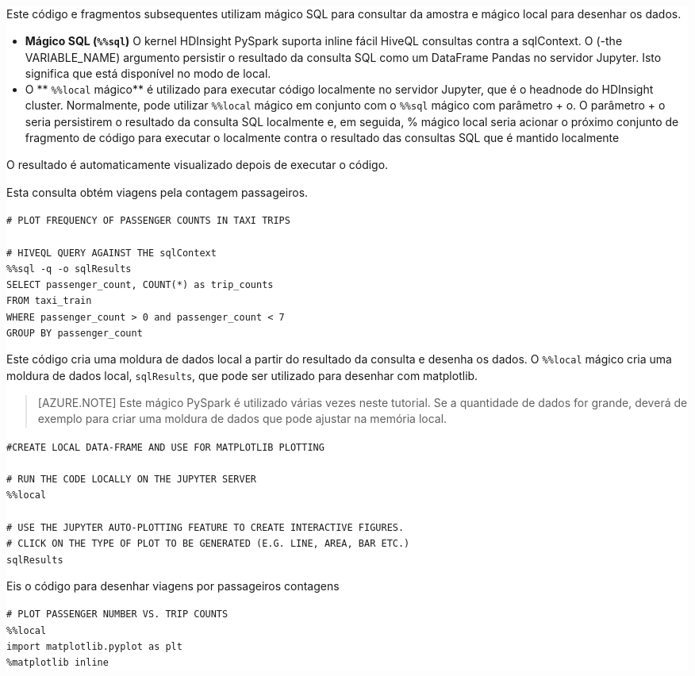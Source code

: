 Este código e fragmentos subsequentes utilizam mágico SQL para consultar da amostra e mágico local para desenhar os dados.

- **Mágico SQL (`%%sql`)** O kernel HDInsight PySpark suporta inline fácil HiveQL consultas contra a sqlContext. O (-the VARIABLE_NAME) argumento persistir o resultado da consulta SQL como um DataFrame Pandas no servidor Jupyter. Isto significa que está disponível no modo de local.
- O ** `%%local` mágico** é utilizado para executar código localmente no servidor Jupyter, que é o headnode do HDInsight cluster. Normalmente, pode utilizar `%%local` mágico em conjunto com o `%%sql` mágico com parâmetro + o. O parâmetro + o seria persistirem o resultado da consulta SQL localmente e, em seguida, % mágico local seria acionar o próximo conjunto de fragmento de código para executar o localmente contra o resultado das consultas SQL que é mantido localmente

O resultado é automaticamente visualizado depois de executar o código.

Esta consulta obtém viagens pela contagem passageiros. 

    # PLOT FREQUENCY OF PASSENGER COUNTS IN TAXI TRIPS

    # HIVEQL QUERY AGAINST THE sqlContext
    %%sql -q -o sqlResults
    SELECT passenger_count, COUNT(*) as trip_counts 
    FROM taxi_train 
    WHERE passenger_count > 0 and passenger_count < 7 
    GROUP BY passenger_count 

Este código cria uma moldura de dados local a partir do resultado da consulta e desenha os dados. O `%%local` mágico cria uma moldura de dados local, `sqlResults`, que pode ser utilizado para desenhar com matplotlib. 

>[AZURE.NOTE] Este mágico PySpark é utilizado várias vezes neste tutorial. Se a quantidade de dados for grande, deverá de exemplo para criar uma moldura de dados que pode ajustar na memória local.

    #CREATE LOCAL DATA-FRAME AND USE FOR MATPLOTLIB PLOTTING

    # RUN THE CODE LOCALLY ON THE JUPYTER SERVER
    %%local
    
    # USE THE JUPYTER AUTO-PLOTTING FEATURE TO CREATE INTERACTIVE FIGURES. 
    # CLICK ON THE TYPE OF PLOT TO BE GENERATED (E.G. LINE, AREA, BAR ETC.)
    sqlResults

Eis o código para desenhar viagens por passageiros contagens

    # PLOT PASSENGER NUMBER VS. TRIP COUNTS
    %%local
    import matplotlib.pyplot as plt
    %matplotlib inline
    